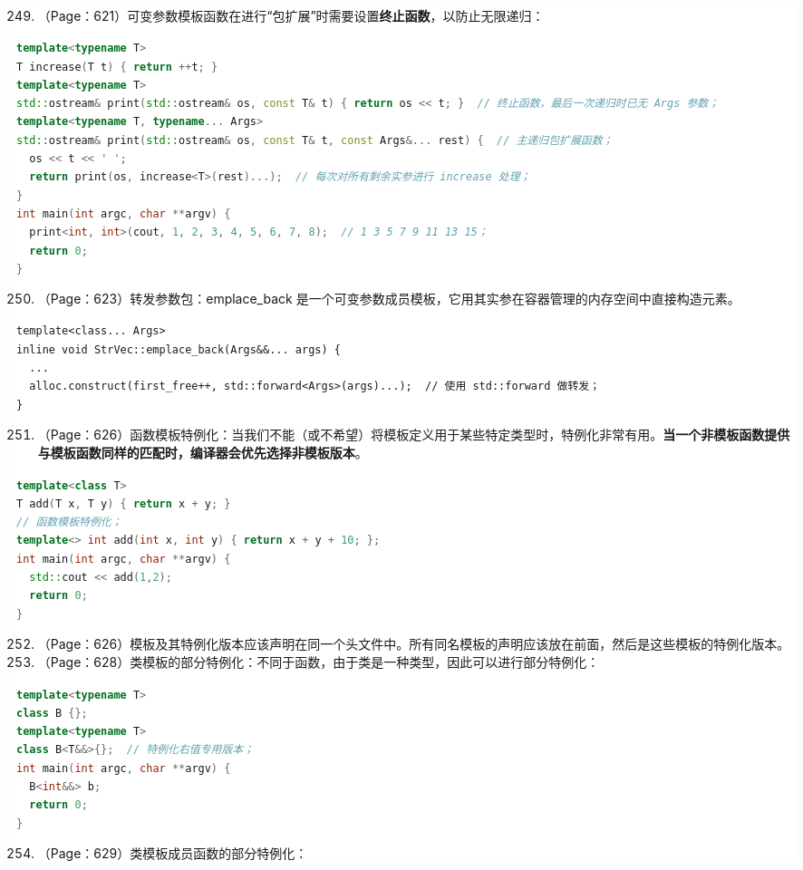 249. （Page：621）可变参数模板函数在进行“包扩展”时需要设置**终止函数**，以防止无限递归：

```cpp
template<typename T>
T increase(T t) { return ++t; }
template<typename T>
std::ostream& print(std::ostream& os, const T& t) { return os << t; }  // 终止函数，最后一次递归时已无 Args 参数；
template<typename T, typename... Args>
std::ostream& print(std::ostream& os, const T& t, const Args&... rest) {  // 主递归包扩展函数；
  os << t << ' ';
  return print(os, increase<T>(rest)...);  // 每次对所有剩余实参进行 increase 处理；
}
int main(int argc, char **argv) {
  print<int, int>(cout, 1, 2, 3, 4, 5, 6, 7, 8);  // 1 3 5 7 9 11 13 15；
  return 0;
}
```

250. （Page：623）转发参数包：emplace_back 是一个可变参数成员模板，它用其实参在容器管理的内存空间中直接构造元素。

```text
template<class... Args>
inline void StrVec::emplace_back(Args&&... args) {
  ...
  alloc.construct(first_free++, std::forward<Args>(args)...);  // 使用 std::forward 做转发；
}
```

251. （Page：626）函数模板特例化：当我们不能（或不希望）将模板定义用于某些特定类型时，特例化非常有用。**当一个非模板函数提供与模板函数同样的匹配时，编译器会优先选择非模板版本**。

```cpp
template<class T>
T add(T x, T y) { return x + y; }
// 函数模板特例化；
template<> int add(int x, int y) { return x + y + 10; };
int main(int argc, char **argv) {
  std::cout << add(1,2);
  return 0;
}
```

252. （Page：626）模板及其特例化版本应该声明在同一个头文件中。所有同名模板的声明应该放在前面，然后是这些模板的特例化版本。
253. （Page：628）类模板的部分特例化：不同于函数，由于类是一种类型，因此可以进行部分特例化：

```cpp
template<typename T>
class B {};
template<typename T>
class B<T&&>{};  // 特例化右值专用版本；
int main(int argc, char **argv) {
  B<int&&> b;
  return 0;
}
```

254. （Page：629）类模板成员函数的部分特例化：
